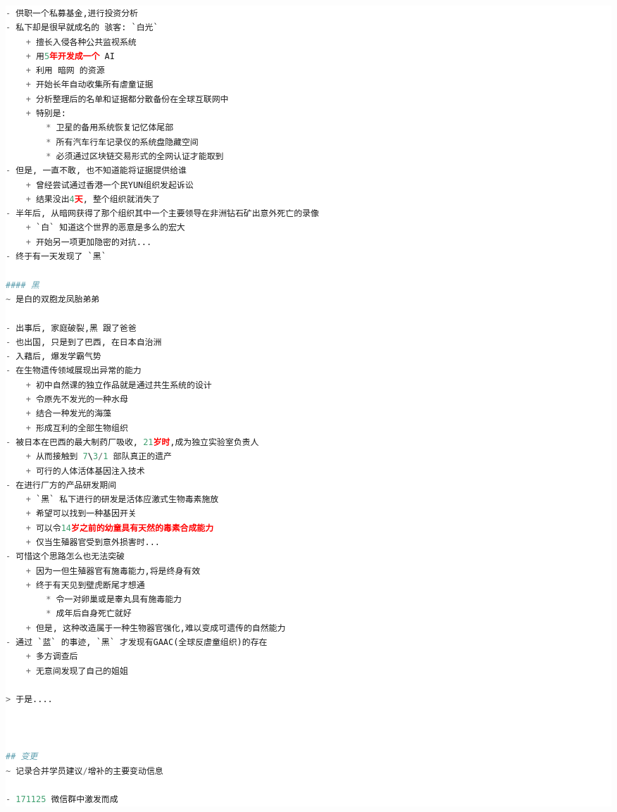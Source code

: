 ```python
- 供职一个私募基金,进行投资分析
- 私下却是很早就成名的 骇客: `白光`
    + 擅长入侵各种公共监视系统
    + 用5年开发成一个 AI
    + 利用 暗网 的资源
    + 开始长年自动收集所有虐童证据
    + 分析整理后的名单和证据都分散备份在全球互联网中
    + 特别是:
        * 卫星的备用系统恢复记忆体尾部
        * 所有汽车行车记录仪的系统盘隐藏空间
        * 必须通过区块链交易形式的全网认证才能取到
- 但是, 一直不敢, 也不知道能将证据提供给谁
    + 曾经尝试通过香港一个民YUN组织发起诉讼
    + 结果没出4天, 整个组织就消失了
- 半年后, 从暗网获得了那个组织其中一个主要领导在非洲钻石矿出意外死亡的录像
    + `白` 知道这个世界的恶意是多么的宏大
    + 开始另一项更加隐密的对抗... 
- 终于有一天发现了 `黑`

#### 黑
~ 是白的双胞龙凤胎弟弟

- 出事后, 家庭破裂,黑 跟了爸爸
- 也出国, 只是到了巴西, 在日本自治洲
- 入藉后, 爆发学霸气势
- 在生物遗传领域展现出异常的能力
    + 初中自然课的独立作品就是通过共生系统的设计
    + 令原先不发光的一种水母
    + 结合一种发光的海藻
    + 形成互利的全部生物组织
- 被日本在巴西的最大制药厂吸收, 21岁时,成为独立实验室负责人
    + 从而接触到 7\3/1 部队真正的遗产
    + 可行的人体活体基因注入技术
- 在进行厂方的产品研发期间
    + `黑` 私下进行的研发是活体应激式生物毒素施放
    + 希望可以找到一种基因开关
    + 可以令14岁之前的幼童具有天然的毒素合成能力
    + 仅当生殖器官受到意外损害时...
- 可惜这个思路怎么也无法突破
    + 因为一但生殖器官有施毒能力,将是终身有效
    + 终于有天见到壁虎断尾才想通
        * 令一对卵巢或是睾丸具有施毒能力
        * 成年后自身死亡就好
    + 但是, 这种改造属于一种生物器官强化,难以变成可遗传的自然能力
- 通过 `蓝` 的事迹, `黑` 才发现有GAAC(全球反虐童组织)的存在
    + 多方调查后
    + 无意间发现了自己的姐姐

> 于是....



## 变更
~ 记录合并学员建议/增补的主要变动信息

- 171125 微信群中激发而成

```

